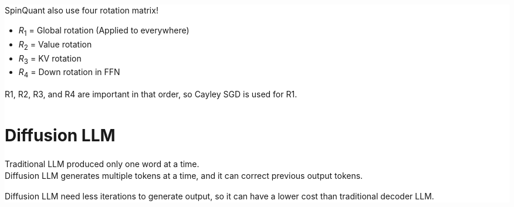 SpinQuant also use four rotation matrix!

- $R_1$ = Global rotation (Applied to everywhere)
- $R_2$ = Value rotation
- $R_3$ = KV rotation
- $R_4$ = Down rotation in FFN

R1, R2, R3, and R4 are important in that order, so Cayley SGD is used for R1.

# Diffusion LLM

Traditional LLM produced only one word at a time.  
Diffusion LLM generates multiple tokens at a time, and it can correct previous output tokens.

Diffusion LLM need less iterations to generate output, so it can have a lower cost than traditional decoder LLM.
